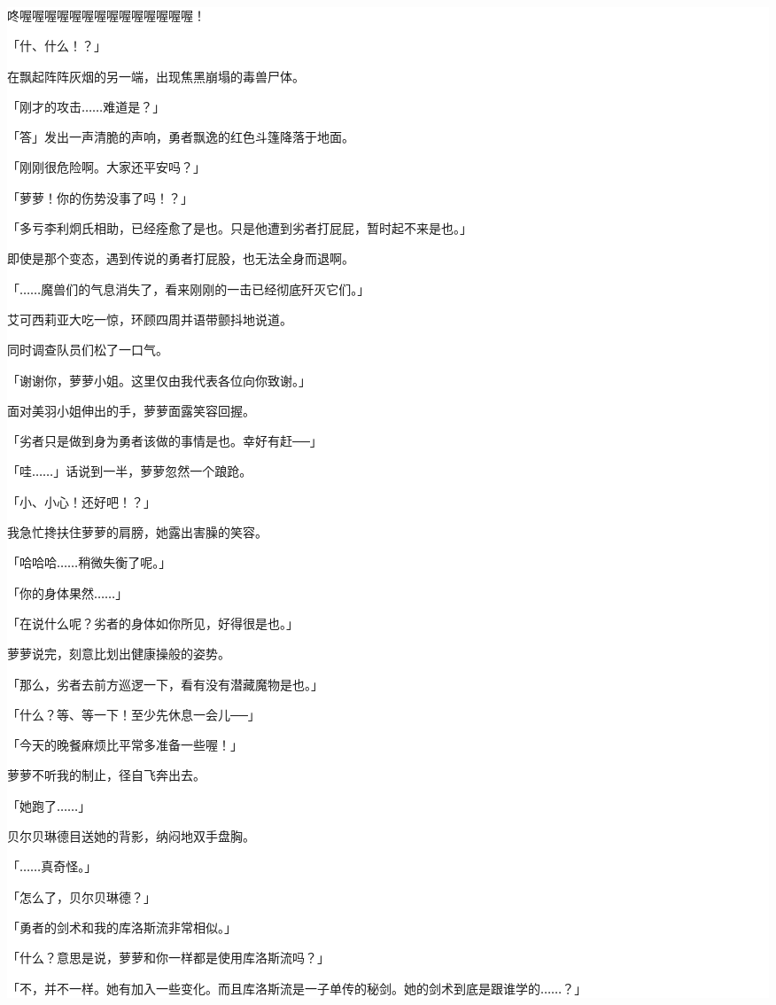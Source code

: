 咚喔喔喔喔喔喔喔喔喔喔喔喔喔喔！

「什、什么！？」

在飘起阵阵灰烟的另一端，出现焦黑崩塌的毒兽尸体。

「刚才的攻击……难道是？」

「答」发出一声清脆的声响，勇者飘逸的红色斗篷降落于地面。

「刚刚很危险啊。大家还平安吗？」

「萝萝！你的伤势没事了吗！？」

「多亏李利炯氏相助，已经痊愈了是也。只是他遭到劣者打屁屁，暂时起不来是也。」

即使是那个变态，遇到传说的勇者打屁股，也无法全身而退啊。

「……魔兽们的气息消失了，看来刚刚的一击已经彻底歼灭它们。」

艾可西莉亚大吃一惊，环顾四周并语带颤抖地说道。

同时调查队员们松了一口气。

「谢谢你，萝萝小姐。这里仅由我代表各位向你致谢。」

面对美羽小姐伸出的手，萝萝面露笑容回握。

「劣者只是做到身为勇者该做的事情是也。幸好有赶──」

「哇……」话说到一半，萝萝忽然一个踉跄。

「小、小心！还好吧！？」

我急忙搀扶住萝萝的肩膀，她露出害臊的笑容。

「哈哈哈……稍微失衡了呢。」

「你的身体果然……」

「在说什么呢？劣者的身体如你所见，好得很是也。」

萝萝说完，刻意比划出健康操般的姿势。

「那么，劣者去前方巡逻一下，看有没有潜藏魔物是也。」

「什么？等、等一下！至少先休息一会儿──」

「今天的晚餐麻烦比平常多准备一些喔！」

萝萝不听我的制止，径自飞奔出去。

「她跑了……」

贝尔贝琳德目送她的背影，纳闷地双手盘胸。

「……真奇怪。」

「怎么了，贝尔贝琳德？」

「勇者的剑术和我的库洛斯流非常相似。」

「什么？意思是说，萝萝和你一样都是使用库洛斯流吗？」

「不，并不一样。她有加入一些变化。而且库洛斯流是一子单传的秘剑。她的剑术到底是跟谁学的……？」

